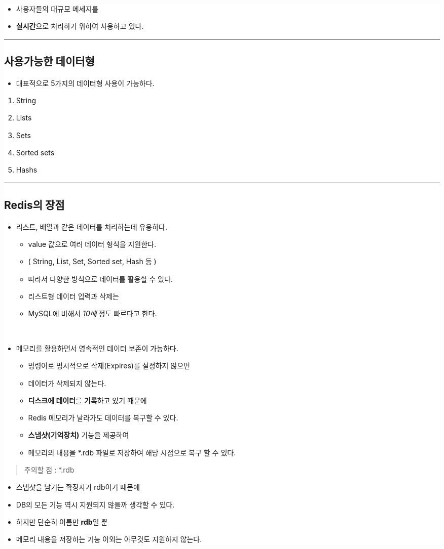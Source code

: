 * 사용자들의 대규모 메세지를 

* **실시간**으로 처리하기 위하여 사용하고 있다.


---

## 사용가능한 데이터형

* 대표적으로 5가지의 데이터형 사용이 가능하다.

1. String

2. Lists

3. Sets

4. Sorted sets

5. Hashs


---

## Redis의 장점

* 리스트, 배열과 같은 데이터를 처리하는데 유용하다.

    - value 값으로 여러 데이터 형식을 지원한다.
    
    - ( String, List, Set, Sorted set, Hash 등 )

    - 따라서 다양한 방식으로 데이터를 활용할 수 있다. 

    - 리스트형 데이터 입력과 삭제는 
    
    - MySQL에 비해서 *10배* 정도 빠르다고 한다.

<br>

* 메모리를 활용하면서 영속적인 데이터 보존이 가능하다.

    - 명령어로 명시적으로 삭제(Expires)를 설정하지 않으면 
    
    - 데이터가 삭제되지 않는다.

    - **디스크에 데이터**를 **기록**하고 있기 때문에 
    
    - Redis 메모리가 날라가도 데이터를 복구할 수 있다.
    
    - **스냅샷(기억장치)** 기능을 제공하여 
    
    - 메모리의 내용을 *.rdb 파일로 저장하여 해당 시점으로 복구 할 수 있다.

> 주의할 점 : *.rdb

* 스냅샷을 남기는 확장자가 rdb이기 때문에 

* DB의 모든 기능 역시 지원되지 않을까 생각할 수 있다.

* 하지만 단순히 이름만 **rdb**일 뿐 

* 메모리 내용을 저장하는 기능 이외는 아무것도 지원하지 않는다.

